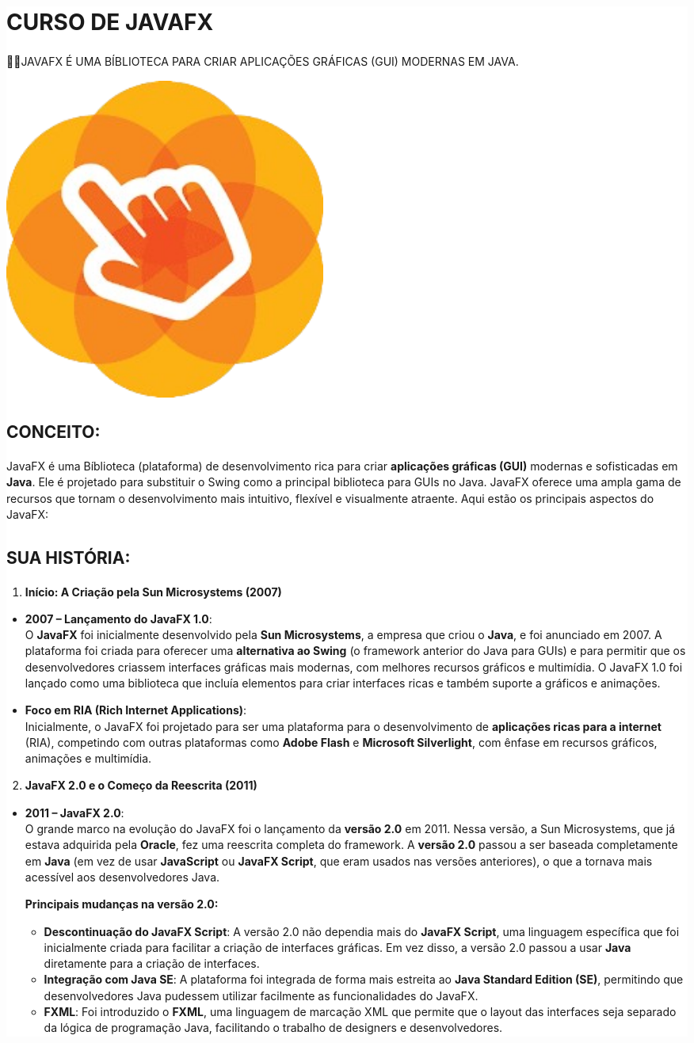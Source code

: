 # CURSO DE JAVAFX
👨‍⚖️JAVAFX É UMA BÍBLIOTECA PARA CRIAR APLICAÇÕES GRÁFICAS (GUI) MODERNAS EM JAVA.

<img src="FOTO.png" align="center" width="400"> <br>

## CONCEITO:
JavaFX é uma Bíblioteca (plataforma) de desenvolvimento rica para criar **aplicações gráficas (GUI)** modernas e sofisticadas em **Java**. Ele é projetado para substituir o Swing como a principal biblioteca para GUIs no Java. JavaFX oferece uma ampla gama de recursos que tornam o desenvolvimento mais intuitivo, flexível e visualmente atraente. Aqui estão os principais aspectos do JavaFX:

## SUA HISTÓRIA:
1. **Início: A Criação pela Sun Microsystems (2007)**
- **2007 – Lançamento do JavaFX 1.0**:  
  O **JavaFX** foi inicialmente desenvolvido pela **Sun Microsystems**, a empresa que criou o **Java**, e foi anunciado em 2007. A plataforma foi criada para oferecer uma **alternativa ao Swing** (o framework anterior do Java para GUIs) e para permitir que os desenvolvedores criassem interfaces gráficas mais modernas, com melhores recursos gráficos e multimídia. O JavaFX 1.0 foi lançado como uma biblioteca que incluía elementos para criar interfaces ricas e também suporte a gráficos e animações.

- **Foco em RIA (Rich Internet Applications)**:  
  Inicialmente, o JavaFX foi projetado para ser uma plataforma para o desenvolvimento de **aplicações ricas para a internet** (RIA), competindo com outras plataformas como **Adobe Flash** e **Microsoft Silverlight**, com ênfase em recursos gráficos, animações e multimídia.

2. **JavaFX 2.0 e o Começo da Reescrita (2011)**
- **2011 – JavaFX 2.0**:  
  O grande marco na evolução do JavaFX foi o lançamento da **versão 2.0** em 2011. Nessa versão, a Sun Microsystems, que já estava adquirida pela **Oracle**, fez uma reescrita completa do framework. A **versão 2.0** passou a ser baseada completamente em **Java** (em vez de usar **JavaScript** ou **JavaFX Script**, que eram usados nas versões anteriores), o que a tornava mais acessível aos desenvolvedores Java. 

  **Principais mudanças na versão 2.0:**
  - **Descontinuação do JavaFX Script**: A versão 2.0 não dependia mais do **JavaFX Script**, uma linguagem específica que foi inicialmente criada para facilitar a criação de interfaces gráficas. Em vez disso, a versão 2.0 passou a usar **Java** diretamente para a criação de interfaces.
  - **Integração com Java SE**: A plataforma foi integrada de forma mais estreita ao **Java Standard Edition (SE)**, permitindo que desenvolvedores Java pudessem utilizar facilmente as funcionalidades do JavaFX.
  - **FXML**: Foi introduzido o **FXML**, uma linguagem de marcação XML que permite que o layout das interfaces seja separado da lógica de programação Java, facilitando o trabalho de designers e desenvolvedores.
